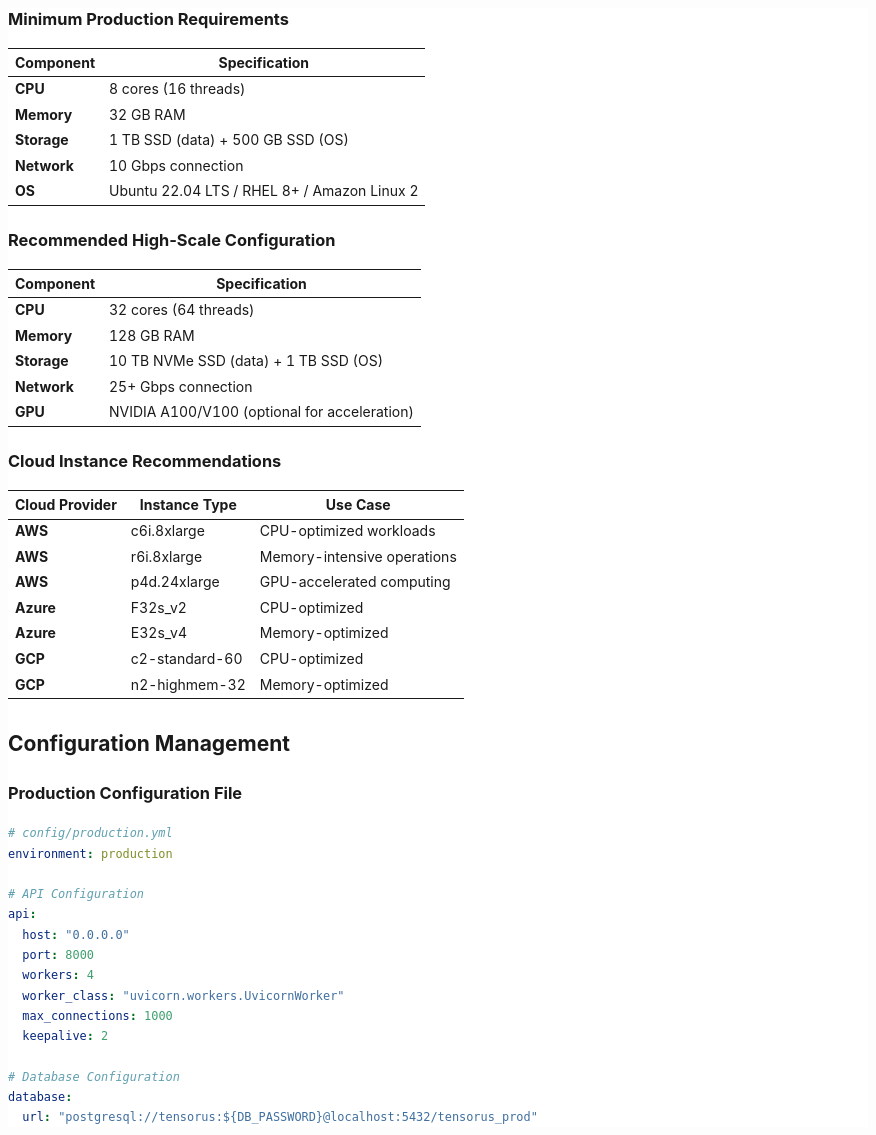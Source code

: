 ### Minimum Production Requirements

| Component | Specification |
|-----------|---------------|
| **CPU** | 8 cores (16 threads) |
| **Memory** | 32 GB RAM |
| **Storage** | 1 TB SSD (data) + 500 GB SSD (OS) |
| **Network** | 10 Gbps connection |
| **OS** | Ubuntu 22.04 LTS / RHEL 8+ / Amazon Linux 2 |

### Recommended High-Scale Configuration

| Component | Specification |
|-----------|---------------|
| **CPU** | 32 cores (64 threads) |
| **Memory** | 128 GB RAM |
| **Storage** | 10 TB NVMe SSD (data) + 1 TB SSD (OS) |
| **Network** | 25+ Gbps connection |
| **GPU** | NVIDIA A100/V100 (optional for acceleration) |

### Cloud Instance Recommendations

| Cloud Provider | Instance Type | Use Case |
|----------------|---------------|----------|
| **AWS** | c6i.8xlarge | CPU-optimized workloads |
| **AWS** | r6i.8xlarge | Memory-intensive operations |
| **AWS** | p4d.24xlarge | GPU-accelerated computing |
| **Azure** | F32s_v2 | CPU-optimized |
| **Azure** | E32s_v4 | Memory-optimized |
| **GCP** | c2-standard-60 | CPU-optimized |
| **GCP** | n2-highmem-32 | Memory-optimized |

## Configuration Management

### Production Configuration File

```yaml
# config/production.yml
environment: production

# API Configuration
api:
  host: "0.0.0.0"
  port: 8000
  workers: 4
  worker_class: "uvicorn.workers.UvicornWorker"
  max_connections: 1000
  keepalive: 2

# Database Configuration  
database:
  url: "postgresql://tensorus:${DB_PASSWORD}@localhost:5432/tensorus_prod"
```